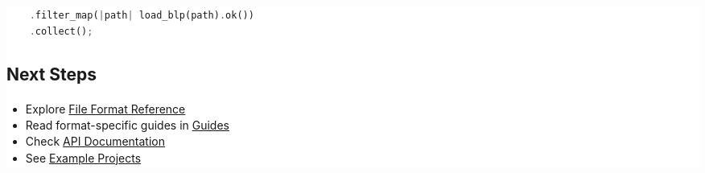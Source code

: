 ```rust
    .filter_map(|path| load_blp(path).ok())
    .collect();
```

## Next Steps

- Explore [File Format Reference](../formats/README.md)
- Read format-specific guides in [Guides](../guides/)
- Check [API Documentation](../api/)
- See [Example Projects](https://github.com/wowemulation-dev/warcraft-rs/tree/main/examples)
